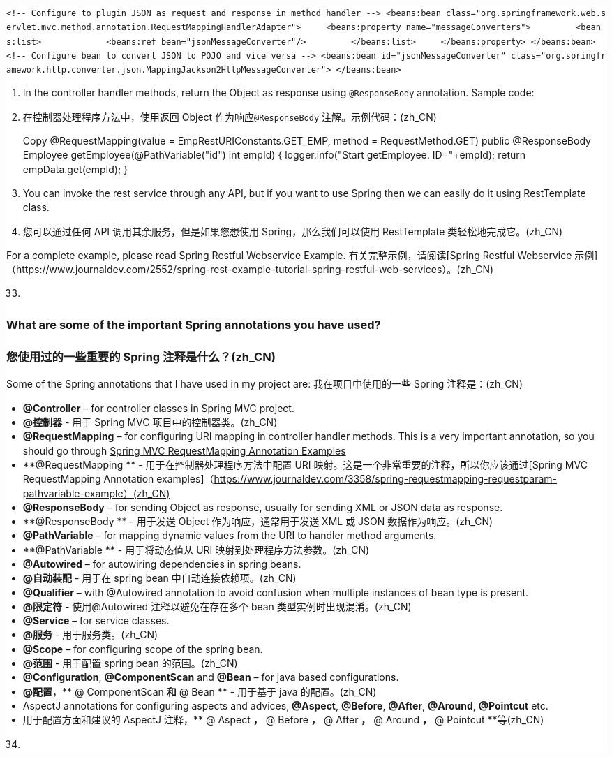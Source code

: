     <!-- Configure to plugin JSON as request and response in method handler --> <beans:bean class="org.springframework.web.servlet.mvc.method.annotation.RequestMappingHandlerAdapter">     <beans:property name="messageConverters">         <beans:list>             <beans:ref bean="jsonMessageConverter"/>         </beans:list>     </beans:property> </beans:bean>       <!-- Configure bean to convert JSON to POJO and vice versa --> <beans:bean id="jsonMessageConverter" class="org.springframework.http.converter.json.MappingJackson2HttpMessageConverter"> </beans:bean>

1. In the controller handler methods, return the Object as response using `@ResponseBody` annotation. Sample code:
1. 在控制器处理程序方法中，使用返回 Object 作为响应`@ResponseBody` 注解。示例代码：(zh_CN)

   Copy
   @RequestMapping(value = EmpRestURIConstants.GET_EMP, method = RequestMethod.GET) public @ResponseBody Employee getEmployee(@PathVariable("id") int empId) { logger.info("Start getEmployee. ID="+empId); return empData.get(empId); }

1. You can invoke the rest service through any API, but if you want to use Spring then we can easily do it using RestTemplate class.
1. 您可以通过任何 API 调用其余服务，但是如果您想使用 Spring，那么我们可以使用 RestTemplate 类轻松地完成它。(zh_CN)

For a complete example, please read [Spring Restful Webservice Example](https://www.journaldev.com/2552/spring-rest-example-tutorial-spring-restful-web-services).
有关完整示例，请阅读[Spring Restful Webservice 示例]（https://www.journaldev.com/2552/spring-rest-example-tutorial-spring-restful-web-services）。(zh_CN)

33.

### What are some of the important Spring annotations you have used?

### 您使用过的一些重要的 Spring 注释是什么？(zh_CN)

Some of the Spring annotations that I have used in my project are:
我在项目中使用的一些 Spring 注释是：(zh_CN)

- **@Controller** – for controller classes in Spring MVC project.
- **@控制器** - 用于 Spring MVC 项目中的控制器类。(zh_CN)
- **@RequestMapping** – for configuring URI mapping in controller handler methods. This is a very important annotation, so you should go through [Spring MVC RequestMapping Annotation Examples](https://www.journaldev.com/3358/spring-requestmapping-requestparam-pathvariable-example)
- **@RequestMapping ** - 用于在控制器处理程序方法中配置 URI 映射。这是一个非常重要的注释，所以你应该通过[Spring MVC RequestMapping Annotation examples]（https://www.journaldev.com/3358/spring-requestmapping-requestparam-pathvariable-example）(zh_CN)
- **@ResponseBody** – for sending Object as response, usually for sending XML or JSON data as response.
- **@ResponseBody ** - 用于发送 Object 作为响应，通常用于发送 XML 或 JSON 数据作为响应。(zh_CN)
- **@PathVariable** – for mapping dynamic values from the URI to handler method arguments.
- **@PathVariable ** - 用于将动态值从 URI 映射到处理程序方法参数。(zh_CN)
- **@Autowired** – for autowiring dependencies in spring beans.
- **@自动装配** - 用于在 spring bean 中自动连接依赖项。(zh_CN)
- **@Qualifier** – with @Autowired annotation to avoid confusion when multiple instances of bean type is present.
- **@限定符** - 使用@Autowired 注释以避免在存在多个 bean 类型实例时出现混淆。(zh_CN)
- **@Service** – for service classes.
- **@服务** - 用于服务类。(zh_CN)
- **@Scope** – for configuring scope of the spring bean.
- **@范围** - 用于配置 spring bean 的范围。(zh_CN)
- **@Configuration**, **@ComponentScan** and **@Bean** – for java based configurations.
- **@配置**，** @ ComponentScan **和** @ Bean ** - 用于基于 java 的配置。(zh_CN)
- AspectJ annotations for configuring aspects and advices, **@Aspect**, **@Before**, **@After**, **@Around**, **@Pointcut** etc.
- 用于配置方面和建议的 AspectJ 注释，** @ Aspect **，** @ Before **，** @ After **，** @ Around **，** @ Pointcut **等(zh_CN)

34.
